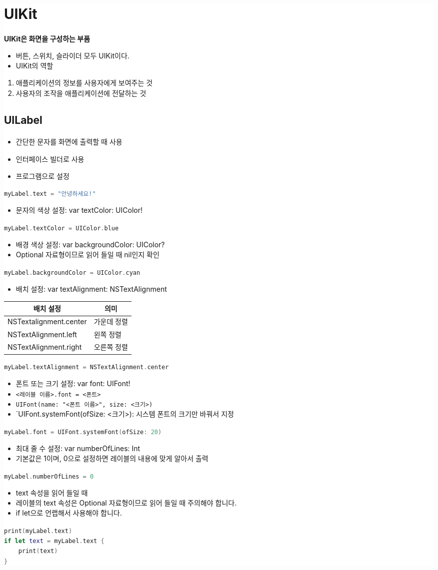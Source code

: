 # UIKit  

**UIKit은 화면을 구성하는 부품**  

- 버튼, 스위치, 슬라이더 모두 UIKit이다.  
- UIKit의 역할  
 1. 애플리케이션의 정보를 사용자에게 보여주는 것  
 2. 사용자의 조작을 애플리케이션에 전달하는 것  

## UILabel  
- 간단한 문자를 화면에 출력할 때 사용  

- 인터페이스 빌더로 사용  
- 프로그램으로 설정  
```swift 
myLabel.text = "안녕하세요!"
```  
- 문자의 색상 설정: var textColor: UIColor!  
```swift 
myLabel.textColor = UIColor.blue
```
- 배경 색상 설정: var backgroundColor: UIColor?
 - Optional 자료형이므로 읽어 들일 때 nil인지 확인  
```swift
myLabel.backgroundColor = UIColor.cyan 
```

- 배치 설정: var textAlignment: NSTextAlignment   

 | 배치 설정 | 의미 | 
 | --- | --- |
 | NSTextalignment.center | 가운데 정렬 |  
 | NSTextAlignment.left | 왼쪽 정렬 | 
 | NSTextAlignment.right | 오른쪽 정렬 |
```swift
myLabel.textAlignment = NSTextAlignment.center
```

- 폰트 또는 크기 설정: var font: UIFont!  
 - `<레이블 이름>.font = <폰트>`  
 - `UIFont(name: "<폰트 이름>", size: <크기>)`
 - `UIFont.systemFont(ofSize: <크기>): 시스템 폰트의 크기만 바꿔서 지정  
```swift 
myLabel.font = UIFont.systemFont(ofSize: 20)
```

- 최대 줄 수 설정: var numberOfLines: Int  
 - 기본값은 1이며, 0으로 설정하면 레이블의 내용에 맞게 알아서 출력  
 ```swift 
 myLabel.numberOfLines = 0 
 ```   

- text 속성을 읽어 들일 때  
 - 레이블의 text 속성은 Optional 자료형이므로 읽어 들일 때 주의해야 합니다.  
 - if let으로 언랩해서 사용해야 합니다.  
 ```swift
 print(myLabel.text)  
 if let text = myLabel.text {
     print(text)
 } 
 ```
